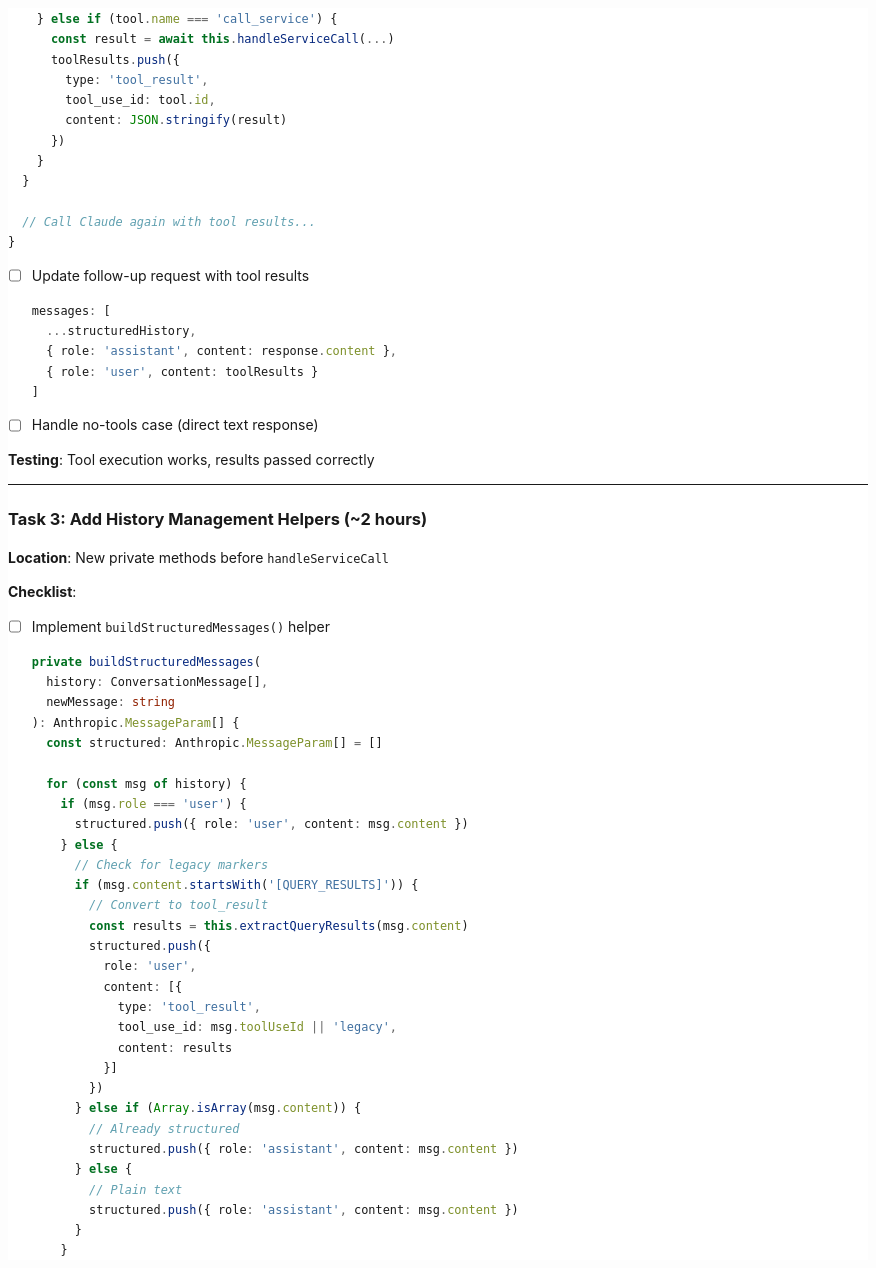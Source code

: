   ```typescript
      } else if (tool.name === 'call_service') {
        const result = await this.handleServiceCall(...)
        toolResults.push({
          type: 'tool_result',
          tool_use_id: tool.id,
          content: JSON.stringify(result)
        })
      }
    }

    // Call Claude again with tool results...
  }
  ```

- [ ] Update follow-up request with tool results
  ```typescript
  messages: [
    ...structuredHistory,
    { role: 'assistant', content: response.content },
    { role: 'user', content: toolResults }
  ]
  ```

- [ ] Handle no-tools case (direct text response)

**Testing**: Tool execution works, results passed correctly

---

### Task 3: Add History Management Helpers (~2 hours)

**Location**: New private methods before `handleServiceCall`

**Checklist**:
- [ ] Implement `buildStructuredMessages()` helper
  ```typescript
  private buildStructuredMessages(
    history: ConversationMessage[],
    newMessage: string
  ): Anthropic.MessageParam[] {
    const structured: Anthropic.MessageParam[] = []

    for (const msg of history) {
      if (msg.role === 'user') {
        structured.push({ role: 'user', content: msg.content })
      } else {
        // Check for legacy markers
        if (msg.content.startsWith('[QUERY_RESULTS]')) {
          // Convert to tool_result
          const results = this.extractQueryResults(msg.content)
          structured.push({
            role: 'user',
            content: [{
              type: 'tool_result',
              tool_use_id: msg.toolUseId || 'legacy',
              content: results
            }]
          })
        } else if (Array.isArray(msg.content)) {
          // Already structured
          structured.push({ role: 'assistant', content: msg.content })
        } else {
          // Plain text
          structured.push({ role: 'assistant', content: msg.content })
        }
      }
  ```